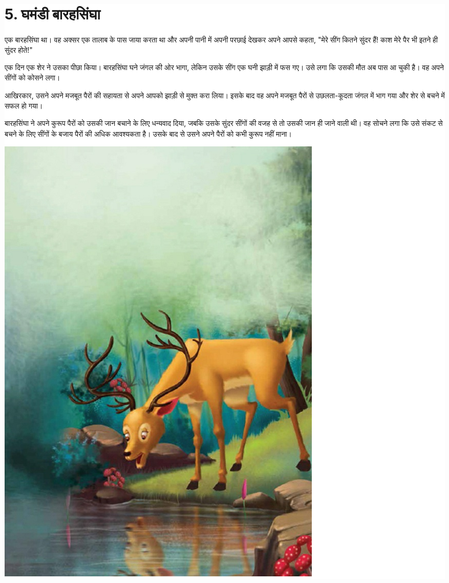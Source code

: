 # 5. घमंडी बारहसिंघा

एक बारहसिंघा था। वह अक्सर एक तालाब के पास जाया करता था और अपनी पानी में अपनी परछाई देखकर अपने आपसे कहता, "मेरे सींग कितने सुंदर हैं! काश मेरे पैर भी इतने ही सुंदर होते!"

एक दिन एक शेर ने उसका पीछा किया। बारहसिंघा घने जंगल की ओर भागा,
लेकिन उसके सींग एक घनी झाड़ी में फस गए। उसे लगा कि उसकी मौत अब पास आ चुकी है। वह अपने सींगों को कोसने लगा।

आखिरकार, उसने अपने मजबूत पैरों की सहायता से अपने आपको झाड़ी से मुक्त करा लिया। इसके बाद वह अपने मजबूत पैरों से उछलता-कूदता जंगल में भाग गया और शेर से बचने में सफल हो गया।

बारहसिंघा ने अपने कुरूप पैरों को उसकी जान बचाने के लिए धन्यवाद दिया, जबकि उसके सुंदर सींगों की वजह से तो उसकी जान ही जाने वाली थी। वह सोचने लगा कि उसे संकट से बचने के लिए सींगों के बजाय पैरों की अधिक आवश्यकता है। उसके बाद से उसने अपने पैरों को कभी कुरूप नहीं माना।

![घमंडी बारहसिंघा](Markdown/Assets/101_Panchatantra_Stories/IMG-009.jpg)
